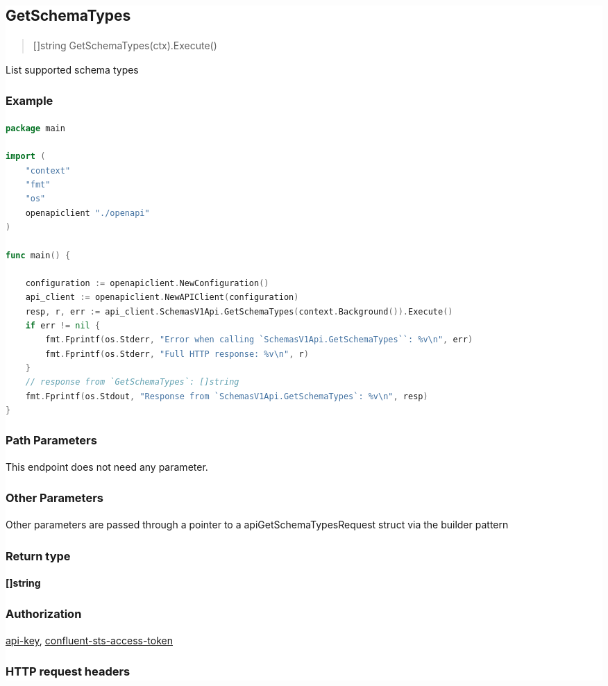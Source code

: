 
## GetSchemaTypes

> []string GetSchemaTypes(ctx).Execute()

List supported schema types



### Example

```go
package main

import (
    "context"
    "fmt"
    "os"
    openapiclient "./openapi"
)

func main() {

    configuration := openapiclient.NewConfiguration()
    api_client := openapiclient.NewAPIClient(configuration)
    resp, r, err := api_client.SchemasV1Api.GetSchemaTypes(context.Background()).Execute()
    if err != nil {
        fmt.Fprintf(os.Stderr, "Error when calling `SchemasV1Api.GetSchemaTypes``: %v\n", err)
        fmt.Fprintf(os.Stderr, "Full HTTP response: %v\n", r)
    }
    // response from `GetSchemaTypes`: []string
    fmt.Fprintf(os.Stdout, "Response from `SchemasV1Api.GetSchemaTypes`: %v\n", resp)
}
```

### Path Parameters

This endpoint does not need any parameter.

### Other Parameters

Other parameters are passed through a pointer to a apiGetSchemaTypesRequest struct via the builder pattern


### Return type

**[]string**

### Authorization

[api-key](../README.md#api-key), [confluent-sts-access-token](../README.md#confluent-sts-access-token)

### HTTP request headers
